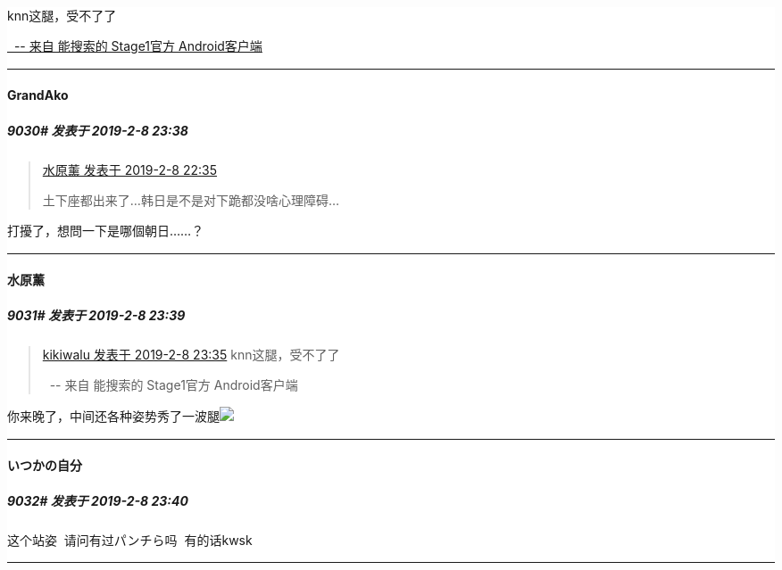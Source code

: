 


knn这腿，受不了了

[  -- 来自 能搜索的 Stage1官方 Android客户端](https://www.coolapk.com/apk/140634)







-----

####  GrandAko  
##### 9030#       发表于 2019-2-8 23:38



<blockquote><a href="httphttps://bbs.saraba1st.com/2b/forum.php?mod=redirect&amp;goto=findpost&amp;pid=42530434&amp;ptid=1801966" target="_blank">水原薰 发表于 2019-2-8 22:35</a>

土下座都出来了…韩日是不是对下跪都没啥心理障碍…</blockquote>
打擾了，想問一下是哪個朝日……？







-----

####  水原薰  
##### 9031#       发表于 2019-2-8 23:39



<blockquote><a href="httphttps://bbs.saraba1st.com/2b/forum.php?mod=redirect&amp;goto=findpost&amp;pid=42531083&amp;ptid=1801966" target="_blank">kikiwalu 发表于 2019-2-8 23:35</a>
knn这腿，受不了了

  -- 来自 能搜索的 Stage1官方 Android客户端</blockquote>
你来晚了，中间还各种姿势秀了一波腿<img src="https://static.saraba1st.com/image/smiley/face2017/068.png" referrerpolicy="no-referrer">







-----

####  いつかの自分  
##### 9032#       发表于 2019-2-8 23:40




这个站姿  请问有过パンチら吗  有的话kwsk







-----
